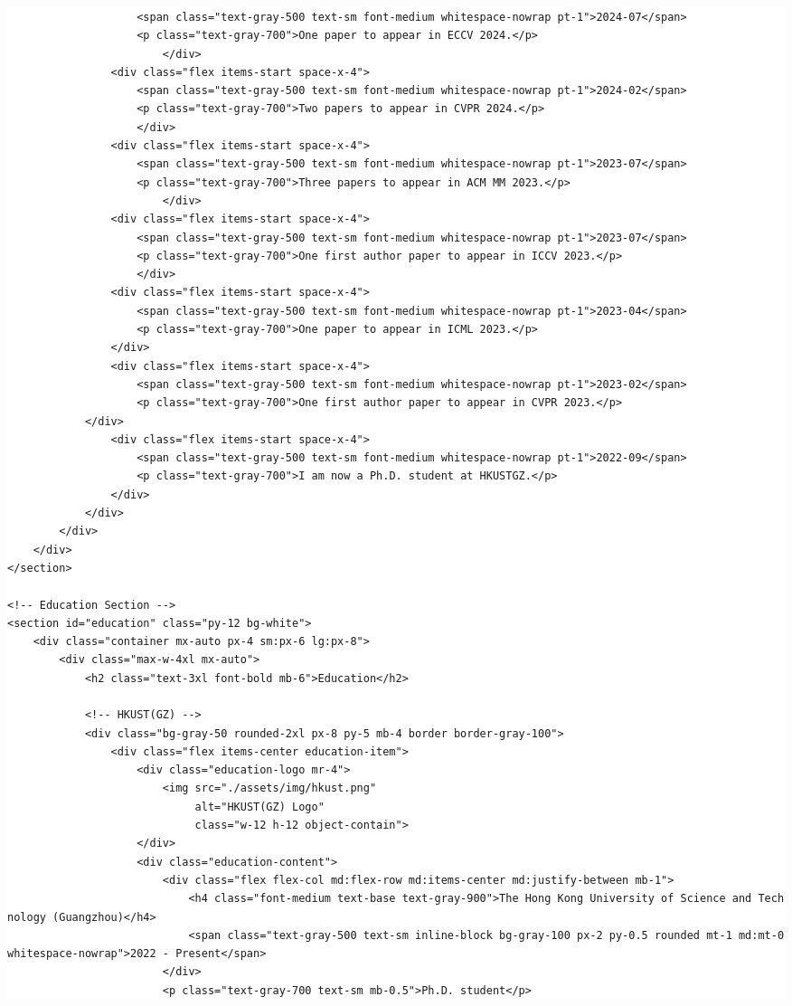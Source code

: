                         <span class="text-gray-500 text-sm font-medium whitespace-nowrap pt-1">2024-07</span>
                        <p class="text-gray-700">One paper to appear in ECCV 2024.</p>
                            </div>
                    <div class="flex items-start space-x-4">
                        <span class="text-gray-500 text-sm font-medium whitespace-nowrap pt-1">2024-02</span>
                        <p class="text-gray-700">Two papers to appear in CVPR 2024.</p>
                        </div>
                    <div class="flex items-start space-x-4">
                        <span class="text-gray-500 text-sm font-medium whitespace-nowrap pt-1">2023-07</span>
                        <p class="text-gray-700">Three papers to appear in ACM MM 2023.</p>
                            </div>
                    <div class="flex items-start space-x-4">
                        <span class="text-gray-500 text-sm font-medium whitespace-nowrap pt-1">2023-07</span>
                        <p class="text-gray-700">One first author paper to appear in ICCV 2023.</p>
                        </div>
                    <div class="flex items-start space-x-4">
                        <span class="text-gray-500 text-sm font-medium whitespace-nowrap pt-1">2023-04</span>
                        <p class="text-gray-700">One paper to appear in ICML 2023.</p>
                    </div>
                    <div class="flex items-start space-x-4">
                        <span class="text-gray-500 text-sm font-medium whitespace-nowrap pt-1">2023-02</span>
                        <p class="text-gray-700">One first author paper to appear in CVPR 2023.</p>
                </div>
                    <div class="flex items-start space-x-4">
                        <span class="text-gray-500 text-sm font-medium whitespace-nowrap pt-1">2022-09</span>
                        <p class="text-gray-700">I am now a Ph.D. student at HKUSTGZ.</p>
                    </div>
                </div>
            </div>
        </div>
    </section>

    <!-- Education Section -->
    <section id="education" class="py-12 bg-white">
        <div class="container mx-auto px-4 sm:px-6 lg:px-8">
            <div class="max-w-4xl mx-auto">
                <h2 class="text-3xl font-bold mb-6">Education</h2>
                
                <!-- HKUST(GZ) -->
                <div class="bg-gray-50 rounded-2xl px-8 py-5 mb-4 border border-gray-100">
                    <div class="flex items-center education-item">
                        <div class="education-logo mr-4">
                            <img src="./assets/img/hkust.png" 
                                 alt="HKUST(GZ) Logo" 
                                 class="w-12 h-12 object-contain">
                        </div>
                        <div class="education-content">
                            <div class="flex flex-col md:flex-row md:items-center md:justify-between mb-1">
                                <h4 class="font-medium text-base text-gray-900">The Hong Kong University of Science and Technology (Guangzhou)</h4>
                                <span class="text-gray-500 text-sm inline-block bg-gray-100 px-2 py-0.5 rounded mt-1 md:mt-0 whitespace-nowrap">2022 - Present</span>
                            </div>
                            <p class="text-gray-700 text-sm mb-0.5">Ph.D. student</p>